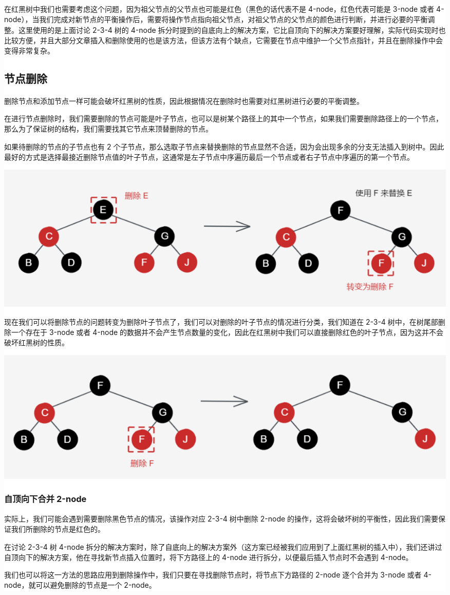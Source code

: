 在红黑树中我们也需要考虑这个问题，因为祖父节点的父节点也可能是红色（黑色的话代表不是 4-node，红色代表可能是 3-node 或者 4-node），当我们完成对新节点的平衡操作后，需要将操作节点指向祖父节点，对祖父节点的父节点的颜色进行判断，并进行必要的平衡调整。这里使用的是上面讨论 2-3-4 树的 4-node 拆分时提到的自底向上的解决方案，它比自顶向下的解决方案要好理解，实际代码实现时也比较方便，并且大部分文章插入和删除使用的也是该方法，但该方法有个缺点，它需要在节点中维护一个父节点指针，并且在删除操作中会变得非常复杂。

## 节点删除

删除节点和添加节点一样可能会破坏红黑树的性质，因此根据情况在删除时也需要对红黑树进行必要的平衡调整。

在进行节点删除时，我们需要删除的节点可能是叶子节点，也可以是树某个路径上的其中一个节点，如果我们需要删除路径上的一个节点，那么为了保证树的结构，我们需要找其它节点来顶替删除的节点。

如果待删除的节点的子节点也有 2 个子节点，那么选取子节点来替换删除的节点显然不合适，因为会出现多余的分支无法插入到树中。因此最好的方式是选择最接近删除节点值的叶子节点，这通常是左子节点中序遍历最后一个节点或者右子节点中序遍历的第一个节点。

![delete-transition](./delete-transition.jpg)

现在我们可以将删除节点的问题转变为删除叶子节点了，我们可以对删除的叶子节点的情况进行分类，我们知道在 2-3-4 树中，在树尾部删除一个存在于 3-node 或者 4-node 的数据并不会产生节点数量的变化，因此在红黑树中我们可以直接删除红色的叶子节点，因为这并不会破坏红黑树的性质。

![delete-1](./delete-1.jpg)

### 自顶向下合并 2-node

实际上，我们可能会遇到需要删除黑色节点的情况，该操作对应 2-3-4 树中删除 2-node 的操作，这将会破坏树的平衡性，因此我们需要保证我们所删除的节点是红色的。

在讨论 2-3-4 树 4-node 拆分的解决方案时，除了自底向上的解决方案外（这方案已经被我们应用到了上面红黑树的插入中），我们还讲过自顶向下的解决方案，他在寻找新节点插入位置时，将下方路径上的 4-node 进行拆分，以便最后插入节点时不会遇到 4-node。

我们也可以将这一方法的思路应用到删除操作中，我们只要在寻找删除节点时，将节点下方路径的 2-node 逐个合并为 3-node 或者 4-node，就可以避免删除的节点是一个 2-node。
